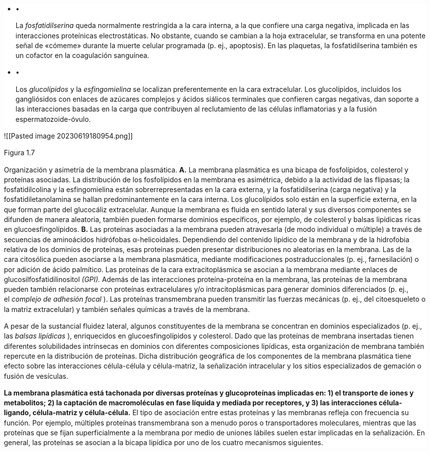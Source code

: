 - •
    
    La _fosfatidilserina_ queda normalmente restringida a la cara interna, a la que confiere una carga negativa, implicada en las interacciones proteínicas electrostáticas. No obstante, cuando se cambian a la hoja extracelular, se transforma en una potente señal de «cómeme» durante la muerte celular programada (p. ej., apoptosis). En las plaquetas, la fosfatidilserina también es un cofactor en la coagulación sanguínea.
    
- •
    
    Los _glucolípidos_ y la _esfingomielina_ se localizan preferentemente en la cara extracelular. Los glucolípidos, incluidos los gangliósidos con enlaces de azúcares complejos y ácidos siálicos terminales que confieren cargas negativas, dan soporte a las interacciones basadas en la carga que contribuyen al reclutamiento de las células inflamatorias y a la fusión espermatozoide-óvulo.
    

![[Pasted image 20230619180954.png]]

Figura 1.7

Organización y asimetría de la membrana plasmática. **A.** La membrana plasmática es una bicapa de fosfolípidos, colesterol y proteínas asociadas. La distribución de los fosfolípidos en la membrana es asimétrica, debido a la actividad de las flipasas; la fosfatidilcolina y la esfingomielina están sobrerrepresentadas en la cara externa, y la fosfatidilserina (carga negativa) y la fosfatidiletanolamina se hallan predominantemente en la cara interna. Los glucolípidos solo están en la superficie externa, en la que forman parte del glucocáliz extracelular. Aunque la membrana es fluida en sentido lateral y sus diversos componentes se difunden de manera aleatoria, también pueden formarse dominios específicos, por ejemplo, de colesterol y balsas lipídicas ricas en glucoesfingolípidos. **B.** Las proteínas asociadas a la membrana pueden atravesarla (de modo individual o múltiple) a través de secuencias de aminoácidos hidrófobas α-helicoidales. Dependiendo del contenido lipídico de la membrana y de la hidrofobia relativa de los dominios de proteínas, esas proteínas pueden presentar distribuciones no aleatorias en la membrana. Las de la cara citosólica pueden asociarse a la membrana plasmática, mediante modificaciones postraduccionales (p. ej., farnesilación) o por adición de ácido palmítico. Las proteínas de la cara extracitoplásmica se asocian a la membrana mediante enlaces de glucosilfosfatidilinositol _(GPI)._ Además de las interacciones proteína-proteína en la membrana, las proteínas de la membrana pueden también relacionarse con proteínas extracelulares y/o intracitoplásmicas para generar dominios diferenciados (p. ej., el _complejo de adhesión focal_ ). Las proteínas transmembrana pueden transmitir las fuerzas mecánicas (p. ej., del citoesqueleto o la matriz extracelular) y también señales químicas a través de la membrana.

A pesar de la sustancial fluidez lateral, algunos constituyentes de la membrana se concentran en dominios especializados (p. ej., las _balsas lipídicas_ ), enriquecidos en glucoesfingolípidos y colesterol. Dado que las proteínas de membrana insertadas tienen diferentes solubilidades intrínsecas en dominios con diferentes composiciones lipídicas, esta organización de membrana también repercute en la distribución de proteínas. Dicha distribución geográfica de los componentes de la membrana plasmática tiene efecto sobre las interacciones célula-célula y célula-matriz, la señalización intracelular y los sitios especializados de gemación o fusión de vesículas.

**La membrana plasmática está tachonada por diversas proteínas y glucoproteínas implicadas en: 1) el transporte de iones y metabolitos; 2) la captación de macromoléculas en fase líquida y mediada por receptores, y 3) las interacciones célula-ligando, célula-matriz y célula-célula.** El tipo de asociación entre estas proteínas y las membranas refleja con frecuencia su función. Por ejemplo, múltiples proteínas transmembrana son a menudo poros o transportadores moleculares, mientras que las proteínas que se fijan superficialmente a la membrana por medio de uniones lábiles suelen estar implicadas en la señalización. En general, las proteínas se asocian a la bicapa lipídica por uno de los cuatro mecanismos siguientes.
